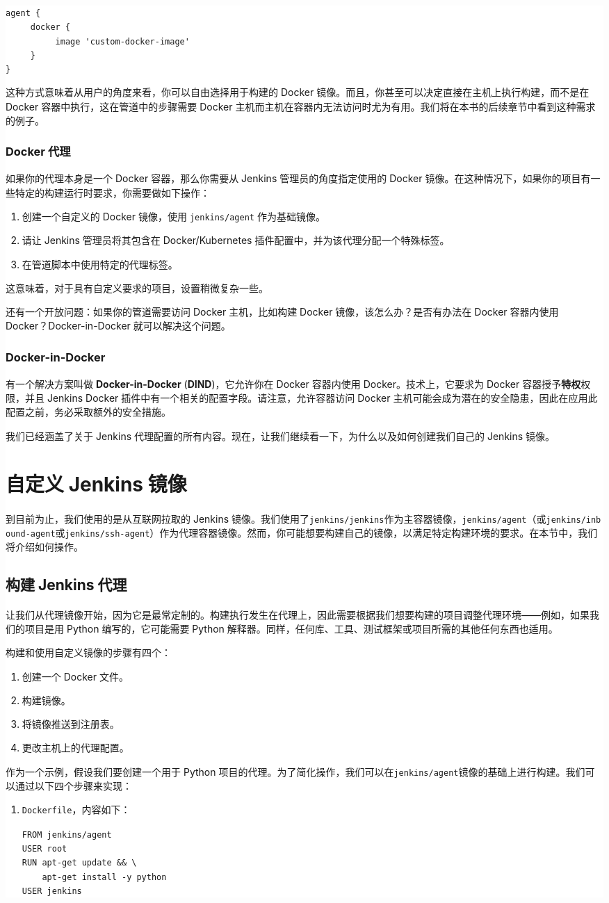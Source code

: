```
agent {
     docker {
          image 'custom-docker-image'
     }
}
```

这种方式意味着从用户的角度来看，你可以自由选择用于构建的 Docker 镜像。而且，你甚至可以决定直接在主机上执行构建，而不是在 Docker 容器中执行，这在管道中的步骤需要 Docker 主机而主机在容器内无法访问时尤为有用。我们将在本书的后续章节中看到这种需求的例子。

### Docker 代理

如果你的代理本身是一个 Docker 容器，那么你需要从 Jenkins 管理员的角度指定使用的 Docker 镜像。在这种情况下，如果你的项目有一些特定的构建运行时要求，你需要做如下操作：

1.  创建一个自定义的 Docker 镜像，使用 `jenkins/agent` 作为基础镜像。

1.  请让 Jenkins 管理员将其包含在 Docker/Kubernetes 插件配置中，并为该代理分配一个特殊标签。

1.  在管道脚本中使用特定的代理标签。

这意味着，对于具有自定义要求的项目，设置稍微复杂一些。

还有一个开放问题：如果你的管道需要访问 Docker 主机，比如构建 Docker 镜像，该怎么办？是否有办法在 Docker 容器内使用 Docker？Docker-in-Docker 就可以解决这个问题。

### Docker-in-Docker

有一个解决方案叫做 **Docker-in-Docker** (**DIND**)，它允许你在 Docker 容器内使用 Docker。技术上，它要求为 Docker 容器授予**特权**权限，并且 Jenkins Docker 插件中有一个相关的配置字段。请注意，允许容器访问 Docker 主机可能会成为潜在的安全隐患，因此在应用此配置之前，务必采取额外的安全措施。

我们已经涵盖了关于 Jenkins 代理配置的所有内容。现在，让我们继续看一下，为什么以及如何创建我们自己的 Jenkins 镜像。

# 自定义 Jenkins 镜像

到目前为止，我们使用的是从互联网拉取的 Jenkins 镜像。我们使用了`jenkins/jenkins`作为主容器镜像，`jenkins/agent`（或`jenkins/inbound-agent`或`jenkins/ssh-agent`）作为代理容器镜像。然而，你可能想要构建自己的镜像，以满足特定构建环境的要求。在本节中，我们将介绍如何操作。

## 构建 Jenkins 代理

让我们从代理镜像开始，因为它是最常定制的。构建执行发生在代理上，因此需要根据我们想要构建的项目调整代理环境——例如，如果我们的项目是用 Python 编写的，它可能需要 Python 解释器。同样，任何库、工具、测试框架或项目所需的其他任何东西也适用。

构建和使用自定义镜像的步骤有四个：

1.  创建一个 Docker 文件。

1.  构建镜像。

1.  将镜像推送到注册表。

1.  更改主机上的代理配置。

作为一个示例，假设我们要创建一个用于 Python 项目的代理。为了简化操作，我们可以在`jenkins/agent`镜像的基础上进行构建。我们可以通过以下四个步骤来实现：

1.  `Dockerfile`，内容如下：

    ```
    FROM jenkins/agent
    USER root
    RUN apt-get update && \
        apt-get install -y python
    USER jenkins
    ```
